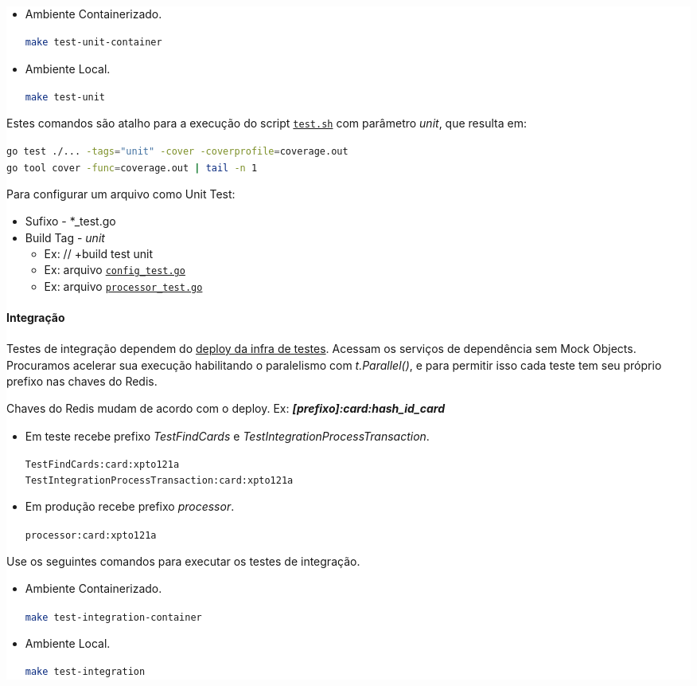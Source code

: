 - Ambiente Containerizado.

    ```sh
    make test-unit-container
    ```

- Ambiente Local.

    ```sh
    make test-unit
    ```

Estes comandos são atalho para a execução do script [`test.sh`](scripts/test.sh) com parâmetro *unit*, que resulta em:

```sh
go test ./... -tags="unit" -cover -coverprofile=coverage.out
go tool cover -func=coverage.out | tail -n 1
```

Para configurar um arquivo como Unit Test:

- Sufixo - *_test.go
- Build Tag - *unit*
    - Ex: // +build test unit
    - Ex: arquivo [`config_test.go`](internal/pkg/commom/config/config_test.go)
    - Ex: arquivo [`processor_test.go`](internal/pkg/processor/processor_test.go)

#### Integração

Testes de integração dependem do [deploy da infra de testes](#Infra-Testes). Acessam os serviços de dependência sem Mock Objects. Procuramos acelerar sua execução habilitando o paralelismo com *t.Parallel()*, e para permitir isso cada teste tem seu próprio prefixo nas chaves do Redis. 

Chaves do Redis mudam de acordo com o deploy. Ex: ***[prefixo]:card:hash_id_card***

- Em teste recebe prefixo *TestFindCards* e *TestIntegrationProcessTransaction*.

    ```
    TestFindCards:card:xpto121a
    TestIntegrationProcessTransaction:card:xpto121a
    ```

- Em produção recebe prefixo *processor*.

    ```
    processor:card:xpto121a
    ```

Use os seguintes comandos para executar os testes de integração.

- Ambiente Containerizado.

    ```sh
    make test-integration-container
    ```

- Ambiente Local.

    ```sh
    make test-integration
    ```
